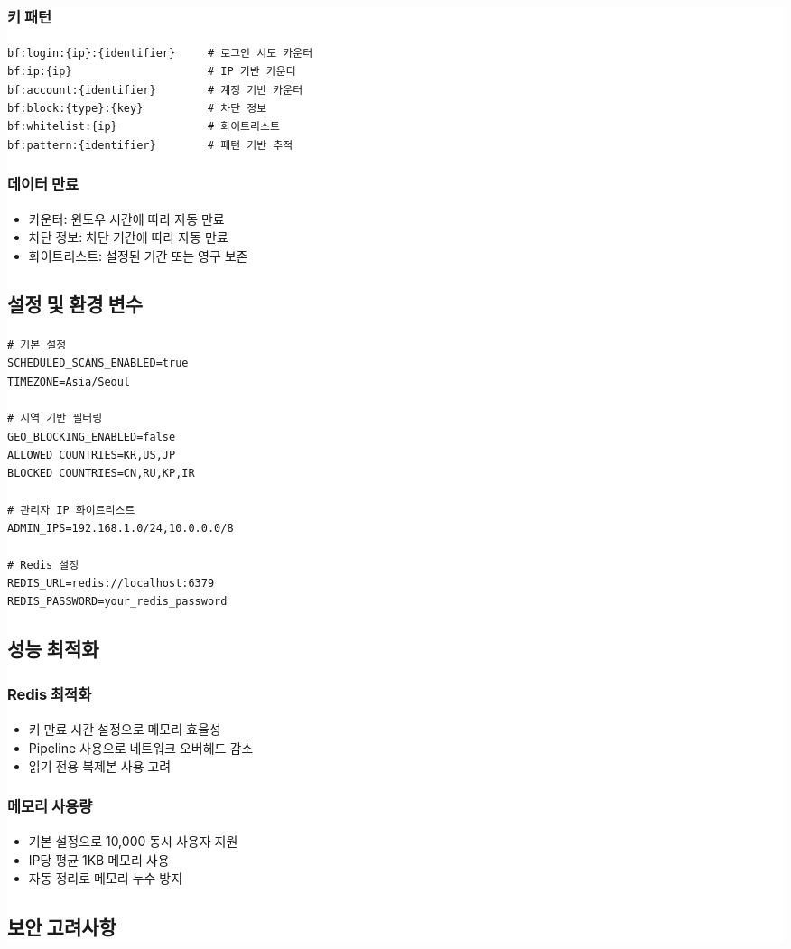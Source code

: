 ### 키 패턴
```
bf:login:{ip}:{identifier}     # 로그인 시도 카운터
bf:ip:{ip}                     # IP 기반 카운터
bf:account:{identifier}        # 계정 기반 카운터
bf:block:{type}:{key}          # 차단 정보
bf:whitelist:{ip}              # 화이트리스트
bf:pattern:{identifier}        # 패턴 기반 추적
```

### 데이터 만료
- 카운터: 윈도우 시간에 따라 자동 만료
- 차단 정보: 차단 기간에 따라 자동 만료
- 화이트리스트: 설정된 기간 또는 영구 보존

## 설정 및 환경 변수

```env
# 기본 설정
SCHEDULED_SCANS_ENABLED=true
TIMEZONE=Asia/Seoul

# 지역 기반 필터링
GEO_BLOCKING_ENABLED=false
ALLOWED_COUNTRIES=KR,US,JP
BLOCKED_COUNTRIES=CN,RU,KP,IR

# 관리자 IP 화이트리스트
ADMIN_IPS=192.168.1.0/24,10.0.0.0/8

# Redis 설정
REDIS_URL=redis://localhost:6379
REDIS_PASSWORD=your_redis_password
```

## 성능 최적화

### Redis 최적화
- 키 만료 시간 설정으로 메모리 효율성
- Pipeline 사용으로 네트워크 오버헤드 감소
- 읽기 전용 복제본 사용 고려

### 메모리 사용량
- 기본 설정으로 10,000 동시 사용자 지원
- IP당 평균 1KB 메모리 사용
- 자동 정리로 메모리 누수 방지

## 보안 고려사항
